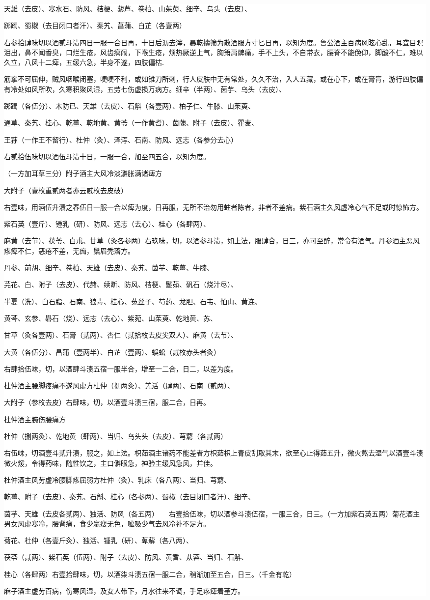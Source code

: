 天雄（去皮）、寒水石、防风、桔梗、藜芦、卷柏、山茱萸、细辛、乌头（去皮）、

踯躅、蜀椒（去目闭口者汗）、秦艽、菖蒲、白芷（各壹两）

右参拾肆味切以酒贰斗渍四日一服一合日再，十日后沥去滓，暴乾擣筛为散酒服方寸匕日再，以知为度。鲁公酒主百病风眩心乱，耳聋目瞑泪出，鼻不闻香臭，口烂生疮，风齿瘰闹，下喉生疮，烦热厥逆上气，胸箫肩髀痛，手不上头，不自带衣，腰脊不能俛仰，脚酸不仁，难以久立，八风十二痺，五缓六急，半身不遂，四肢偏枯.

筋挛不可屈伸，贼风咽喉闭塞，哽哽不利，或如锥刀所刺，行人皮肤中无有常处，久久不治，入人五藏，或在心下，或在膏肓，游行四肢偏有冷处如风所吹，久寒积聚风湿，五劳七伤虚损万病方。细辛（半两）、茵芋、乌头（去皮）、

踯躅（各伍分）、木防已、天雄（去皮）、石斛（各壹两）、柏子仁、牛膝、山茱萸、

通草、秦艽、桂心、乾薑、乾地黄、黄苓（一作黄耆）、茵蔯、附子（去皮）、瞿麦、

王荪（一作王不留行）、杜仲（灸）、泽泻、石南、防风、远志（各参分去心）

右贰拾伍味切以酒伍斗渍十日，一服一合，加至四五合，以知为度。

（一方加耳草三分）附子酒主大风冷淡澼胀满诸痺方

大附子（壹枚重贰两者亦云贰枚去皮破）

右壹味，用酒伍升渍之春伍日一服一合以痺为度，日再服，无所不治勿用蛀者陈者，非者不差病。紫石酒主久风虚冷心气不足或时惊怖方。

紫石英（壹斤）、锺乳（研）、防风、远志（去心）、桂心（各肆两）、

麻黄（去节）、茯苓、白朮、甘草（灸各参两）右玖味，切，以酒参斗渍，如上法，服肆合，日三，亦可至醉，常令有酒气。丹参酒主恶风疼痺不仁，恶疮不差，无痂，鬚眉秃落方。

丹参、前胡、细辛、卷柏、天雄（去皮）、秦艽、茵芋、乾薑、牛膝、

芫花、白、附子（去皮）、代赭、续断、防风、桔梗、鬉茹、矾石（烧汁尽）、

半夏（洗）、白石脂、石南、狼毒、桂心、菟丝子、芍药、龙胆、石韦、怕山、黄连、

黄芩、玄参、礜石（烧）、远志（去心）、紫菀、山茱萸、乾地黄、苏、

甘草（灸各壹两）、石膏（贰两）、杏仁（贰拾枚去皮尖双人）、麻黄（去节）、

大黄（各伍分）、昌蒲（壹两半）、白芷（壹两）、蜈蚣（贰枚赤头者灸）

右肆拾伍味，切，以酒肆斗渍五宿一服半合，增至一二合，日二，以差为度。

杜仲酒主腰脚疼痛不遂风虚方杜仲（捌两灸）、羌活（肆两）、石南（贰两）、

大附子（参枚去皮）右肆味，切，以酒壹斗渍三宿，服二合，日再。

杜仲酒主腕伤腰痛方

杜仲（捌两灸）、乾地黄（肆两）、当归、乌头头（去皮）、芎藭（各贰两）

右伍味，切酒壹斗贰升渍，服之，如上法。枳茹酒主诸药不能差者方枳茹枳上青皮刮取其末，欲至心止得茹五升，微火熬去湿气以酒壹斗渍微火煖，令得药味，随性饮之，主口僻眼急，神验主缓风急风，并佳。

杜仲酒主风劳虚冷腰脚疼屈弱方杜仲（灸）、乳床（各八两）、当归、芎藭、

乾薑、附子（去皮）、秦艽、石斛、桂心（各参两）、蜀椒（去目闭口者汗）、细辛、

茵芋、天雄（去皮各贰两）、独活、防风（各五两）　　右壹拾伍味，切以酒参斗渍伍宿，一服三合，日三。（一方加紫石英五两）菊花酒主男女风虚寒冷，腰背痛，食少羸瘦无色，嘘吸少气去风冷补不足方。

菊花、杜仲（各壹斤灸）、独活、锺乳（研）、萆薢（各八两）、

茯苓（贰两）、紫石英（伍两）、附子（去皮）、防风、黄耆、苁蓉、当归、石斛、

桂心（各肆两）右壹拾肆味，切，以酒柒斗渍五宿一服二合，稍渐加至五合，日三。（千金有乾）

麻子酒主虚劳百病，伤寒风湿，及女人带下，月水往来不调，手足疼痺着茥方。
